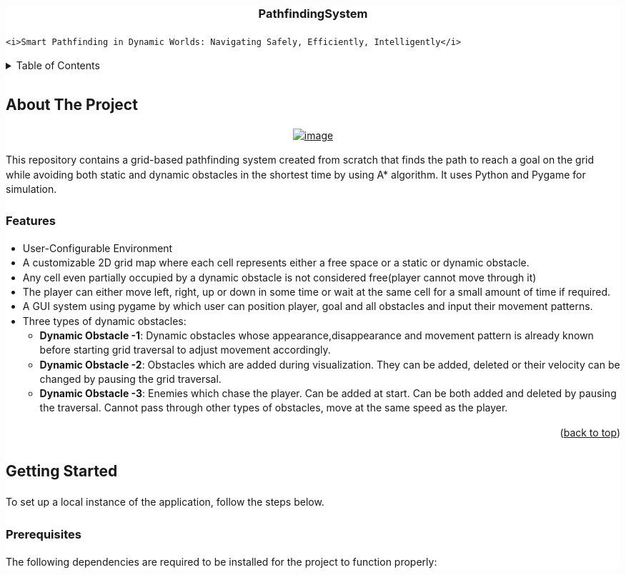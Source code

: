   <h3 align="center">PathfindingSystem</h3>

  <p align="center">
  
    <i>Smart Pathfinding in Dynamic Worlds: Navigating Safely, Efficiently, Intelligently</i>
  </p>
</div>



<details><summary>Table of Contents</summary></details>



## About The Project

<div align="center">
  <a href="https://github.com/cgs-iitkgp/PathfindingSystem">
    <img width="80%" alt="image" src="https://user-images.githubusercontent.com/86282911/206632547-a3b34b47-e7ae-4186-a1e6-ecda7ddb38e6.png">
  </a>
</div>

This repository contains a grid-based pathfinding system created from scratch that finds the path to reach a goal on the grid while avoiding both static and dynamic obstacles in the shortest time by using A* algorithm.
It uses Python and Pygame for simulation.

### Features

- User-Configurable Environment
- A customizable 2D grid map where each cell represents either a free space or a static or dynamic obstacle.
- Any cell even partially occupied by a dynamic obstacle is not considered free(player cannot move through it)
- The player can either move left, right, up or down in some time or wait at the same cell for a small amount of time if required.
- A GUI system using pygame by which user can position player, goal and all obstacles and input their movement patterns.
- Three types of dynamic obstacles:
  - **Dynamic Obstacle -1**: Dynamic obstacles whose appearance,disappearance and movement pattern is already known before starting grid traversal to adjust movement accordingly.
  - **Dynamic Obstacle -2**: Obstacles which are added during visualization. They can be added, deleted or their velocity can be changed by pausing the grid traversal.
  - **Dynamic Obstacle -3**: Enemies which chase the player. Can be added at start. Can be both added and deleted by pausing the traversal. Cannot pass through other types of obstacles, move at the same speed as the player.


<p align="right">(<a href="#top">back to top</a>)</p>

## Getting Started

To set up a local instance of the application, follow the steps below.

### Prerequisites
The following dependencies are required to be installed for the project to function properly:
